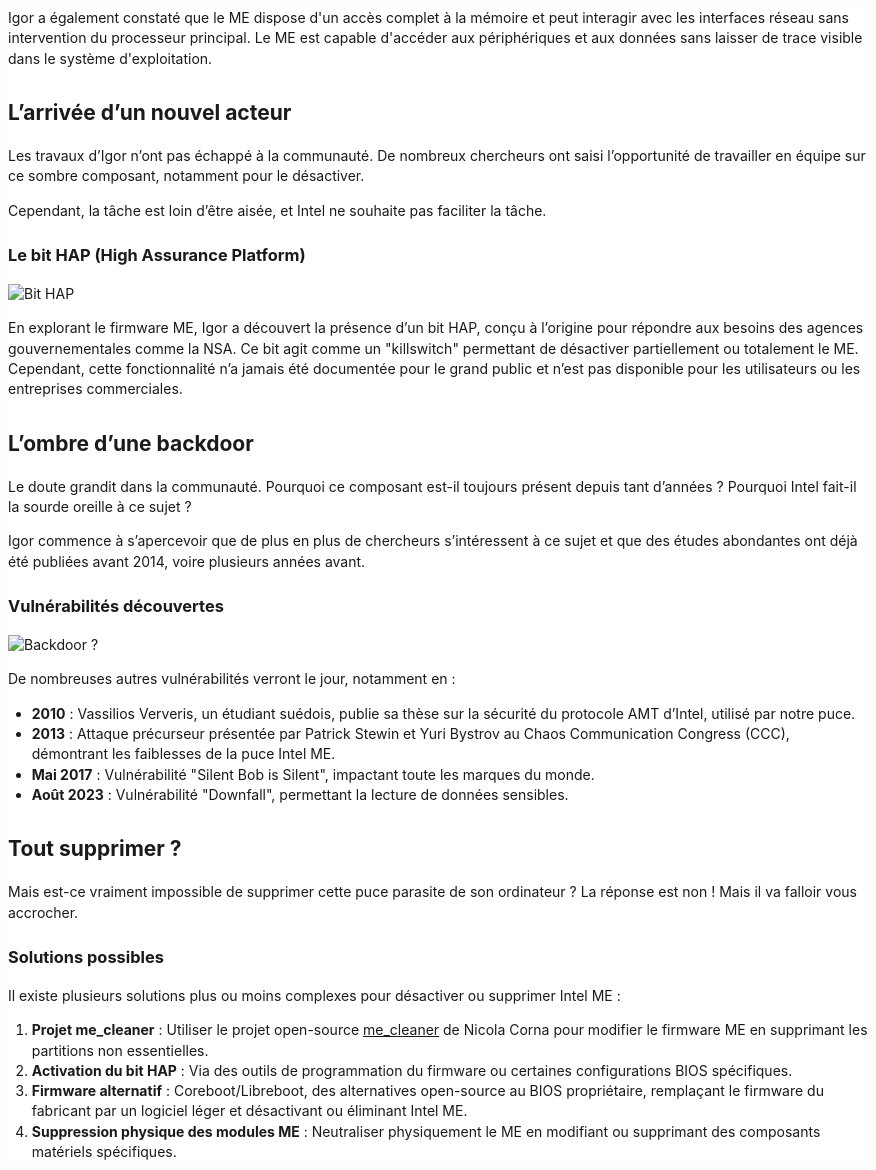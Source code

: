 Igor a également constaté que le ME dispose d'un accès complet à la mémoire et peut interagir avec les interfaces réseau sans intervention du processeur principal. Le ME est capable d'accéder aux périphériques et aux données sans laisser de trace visible dans le système d'exploitation.

## L’arrivée d’un nouvel acteur

Les travaux d’Igor n’ont pas échappé à la communauté. De nombreux chercheurs ont saisi l’opportunité de travailler en équipe sur ce sombre composant, notamment pour le désactiver.

Cependant, la tâche est loin d’être aisée, et Intel ne souhaite pas faciliter la tâche.

### Le bit HAP (High Assurance Platform)

![Bit HAP](/images/histoire-mystèrieuse-inquiétante-puce-intel/3.png)

En explorant le firmware ME, Igor a découvert la présence d’un bit HAP, conçu à l’origine pour répondre aux besoins des agences gouvernementales comme la NSA. Ce bit agit comme un "killswitch" permettant de désactiver partiellement ou totalement le ME. Cependant, cette fonctionnalité n’a jamais été documentée pour le grand public et n’est pas disponible pour les utilisateurs ou les entreprises commerciales.

## L’ombre d’une backdoor

Le doute grandit dans la communauté. Pourquoi ce composant est-il toujours présent depuis tant d’années ? Pourquoi Intel fait-il la sourde oreille à ce sujet ?

Igor commence à s’apercevoir que de plus en plus de chercheurs s’intéressent à ce sujet et que des études abondantes ont déjà été publiées avant 2014, voire plusieurs années avant.

### Vulnérabilités découvertes

![Backdoor ?](/images/histoire-mystèrieuse-inquiétante-puce-intel/4.png)

De nombreuses autres vulnérabilités verront le jour, notamment en :

- **2010** : Vassilios Ververis, un étudiant suédois, publie sa thèse sur la sécurité du protocole AMT d’Intel, utilisé par notre puce.
- **2013** : Attaque précurseur présentée par Patrick Stewin et Yuri Bystrov au Chaos Communication Congress (CCC), démontrant les faiblesses de la puce Intel ME.
- **Mai 2017** : Vulnérabilité "Silent Bob is Silent", impactant toute les marques du monde.
- **Août 2023** : Vulnérabilité "Downfall", permettant la lecture de données sensibles.

## Tout supprimer ?

Mais est-ce vraiment impossible de supprimer cette puce parasite de son ordinateur ? La réponse est non ! Mais il va falloir vous accrocher.

### Solutions possibles

Il existe plusieurs solutions plus ou moins complexes pour désactiver ou supprimer Intel ME :

1. **Projet me_cleaner** : Utiliser le projet open-source [me_cleaner](https://github.com/corna/me_cleaner) de Nicola Corna pour modifier le firmware ME en supprimant les partitions non essentielles.
2. **Activation du bit HAP** : Via des outils de programmation du firmware ou certaines configurations BIOS spécifiques.
3. **Firmware alternatif** : Coreboot/Libreboot, des alternatives open-source au BIOS propriétaire, remplaçant le firmware du fabricant par un logiciel léger et désactivant ou éliminant Intel ME.
4. **Suppression physique des modules ME** : Neutraliser physiquement le ME en modifiant ou supprimant des composants matériels spécifiques.

